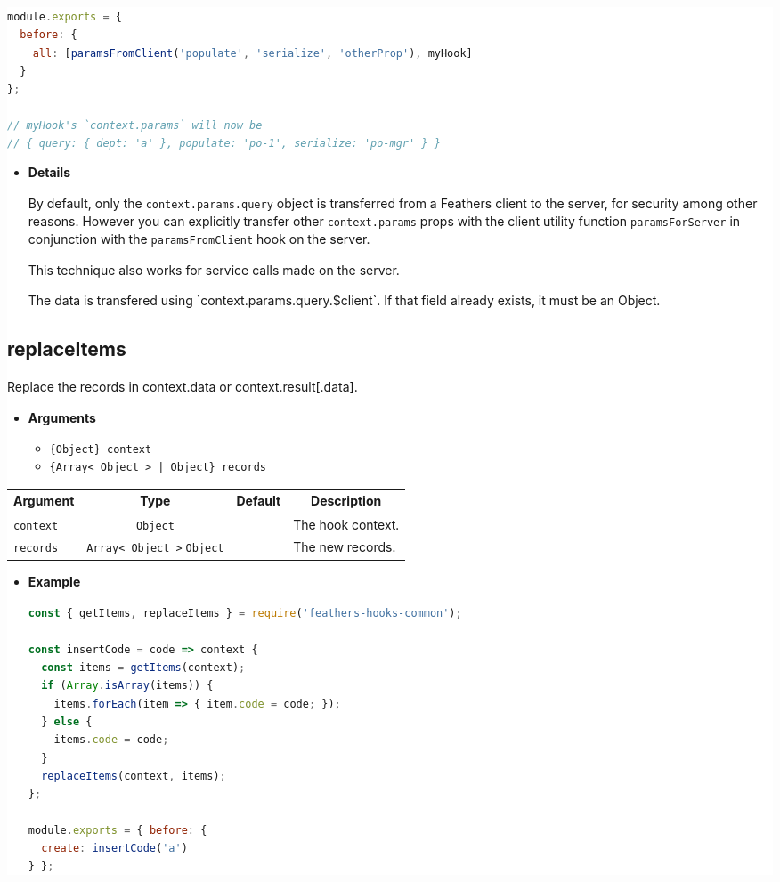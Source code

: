   ```js
  module.exports = {
    before: {
      all: [paramsFromClient('populate', 'serialize', 'otherProp'), myHook]
    }
  };

  // myHook's `context.params` will now be
  // { query: { dept: 'a' }, populate: 'po-1', serialize: 'po-mgr' } }
  ```

- **Details**

  By default, only the `context.params.query` object is transferred from a Feathers client to the server, for security among other reasons. However you can explicitly transfer other `context.params` props with the client utility function `paramsForServer` in conjunction with the `paramsFromClient` hook on the server.

  This technique also works for service calls made on the server.

  <p class="tip">The data is transfered using `context.params.query.$client`. If that field already exists, it must be an Object.</p>

## replaceItems

Replace the records in context.data or context.result[.data].

- **Arguments**

  - `{Object} context`
  - `{Array< Object > | Object} records`

| Argument  |            Type            | Default | Description       |
| --------- | :------------------------: | ------- | ----------------- |
| `context` |          `Object`          |         | The hook context. |
| `records` | `Array< Object >` `Object` |         | The new records.  |

- **Example**

  ```js
  const { getItems, replaceItems } = require('feathers-hooks-common');

  const insertCode = code => context {
    const items = getItems(context);
    if (Array.isArray(items)) {
      items.forEach(item => { item.code = code; });
    } else {
      items.code = code;
    }
    replaceItems(context, items);
  };

  module.exports = { before: {
    create: insertCode('a')
  } };
  ```
